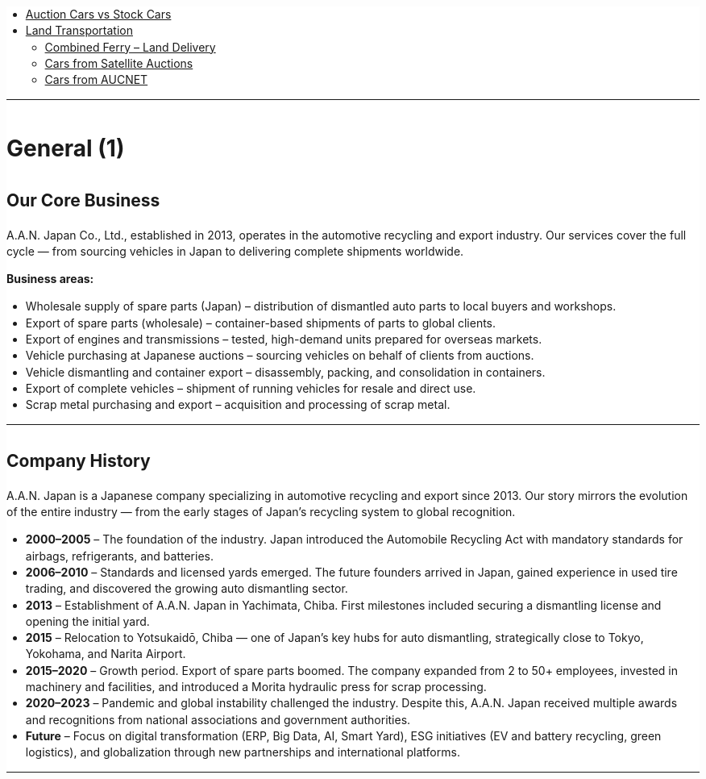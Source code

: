   - [Auction Cars vs Stock Cars](#auction-cars-vs-stock-cars)
- [Land Transportation](#land-transportation)
  - [Combined Ferry – Land Delivery](#combined-ferry--land-delivery)
  - [Cars from Satellite Auctions](#cars-from-satellite-auctions)
  - [Cars from AUCNET](#cars-from-aucnet)

---

# General (1)

## Our Core Business
A.A.N. Japan Co., Ltd., established in 2013, operates in the automotive recycling and export industry. Our services cover the full cycle — from sourcing vehicles in Japan to delivering complete shipments worldwide.

**Business areas:**
- Wholesale supply of spare parts (Japan) – distribution of dismantled auto parts to local buyers and workshops.
- Export of spare parts (wholesale) – container-based shipments of parts to global clients.
- Export of engines and transmissions – tested, high-demand units prepared for overseas markets.
- Vehicle purchasing at Japanese auctions – sourcing vehicles on behalf of clients from auctions.
- Vehicle dismantling and container export – disassembly, packing, and consolidation in containers.
- Export of complete vehicles – shipment of running vehicles for resale and direct use.
- Scrap metal purchasing and export – acquisition and processing of scrap metal.

---

## Company History
A.A.N. Japan is a Japanese company specializing in automotive recycling and export since 2013. Our story mirrors the evolution of the entire industry — from the early stages of Japan’s recycling system to global recognition.

- **2000–2005** – The foundation of the industry. Japan introduced the Automobile Recycling Act with mandatory standards for airbags, refrigerants, and batteries.
- **2006–2010** – Standards and licensed yards emerged. The future founders arrived in Japan, gained experience in used tire trading, and discovered the growing auto dismantling sector.
- **2013** – Establishment of A.A.N. Japan in Yachimata, Chiba. First milestones included securing a dismantling license and opening the initial yard.
- **2015** – Relocation to Yotsukaidō, Chiba — one of Japan’s key hubs for auto dismantling, strategically close to Tokyo, Yokohama, and Narita Airport.
- **2015–2020** – Growth period. Export of spare parts boomed. The company expanded from 2 to 50+ employees, invested in machinery and facilities, and introduced a Morita hydraulic press for scrap processing.
- **2020–2023** – Pandemic and global instability challenged the industry. Despite this, A.A.N. Japan received multiple awards and recognitions from national associations and government authorities.
- **Future** – Focus on digital transformation (ERP, Big Data, AI, Smart Yard), ESG initiatives (EV and battery recycling, green logistics), and globalization through new partnerships and international platforms.

---
